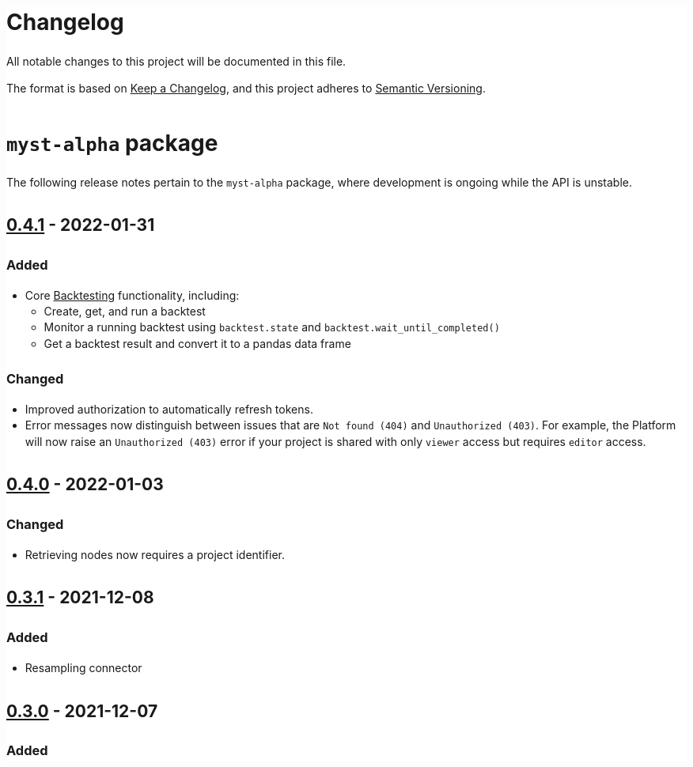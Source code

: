 # Changelog

All notable changes to this project will be documented in this file.

The format is based on [Keep a Changelog](https://keepachangelog.com/en/1.0.0/),
and this project adheres to [Semantic Versioning](https://semver.org/spec/v2.0.0.html).

# `myst-alpha` package

The following release notes pertain to the `myst-alpha` package, where development is ongoing while the API is unstable.

## [0.4.1](https://pypi.org/project/myst-alpha/0.4.1/) - 2022-01-31

### Added

- Core [Backtesting](https://docs.myst.ai/docs/backtesting) functionality, including:
  - Create, get, and run a backtest
  - Monitor a running backtest using `backtest.state` and `backtest.wait_until_completed()`
  - Get a backtest result and convert it to a pandas data frame

### Changed

- Improved authorization to automatically refresh tokens.
- Error messages now distinguish between issues that are `Not found (404)` and `Unauthorized (403)`. For example, the Platform will now raise an `Unauthorized (403)` error if your project is shared with only `viewer` access but requires `editor` access.

## [0.4.0](https://pypi.org/project/myst-alpha/0.4.0/) - 2022-01-03

### Changed

- Retrieving nodes now requires a project identifier.

## [0.3.1](https://pypi.org/project/myst-alpha/0.3.1/) - 2021-12-08

### Added

- Resampling connector

## [0.3.0](https://pypi.org/project/myst-alpha/0.3.0/) - 2021-12-07

### Added
